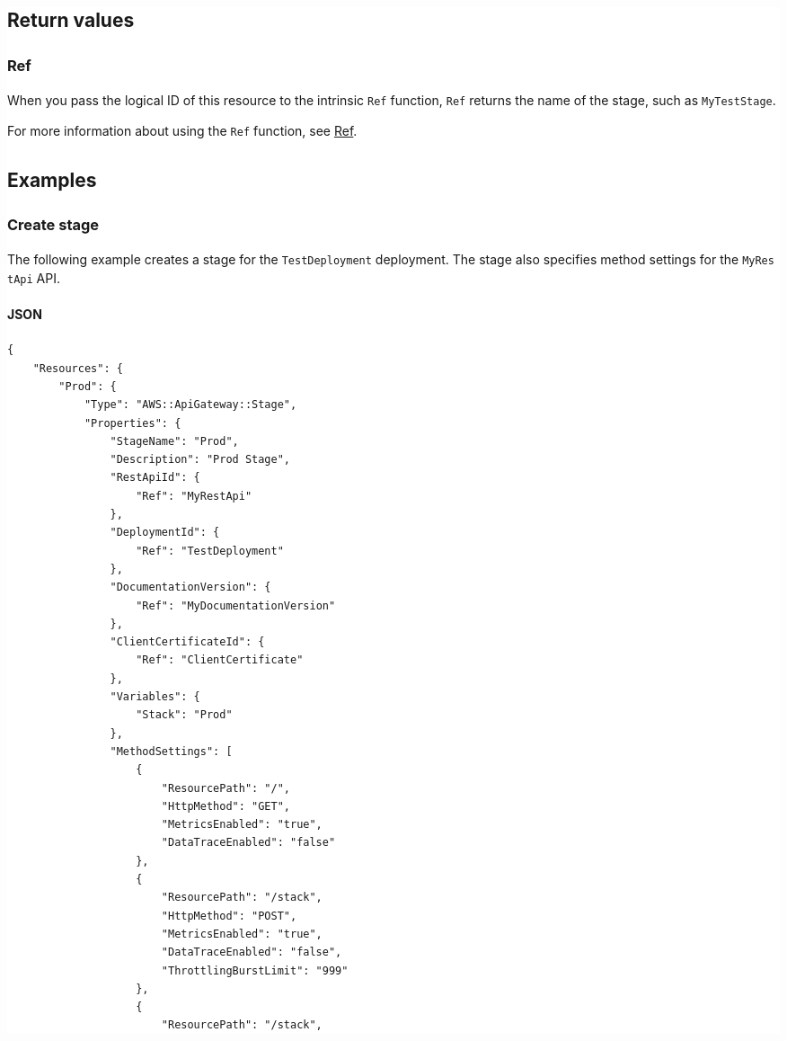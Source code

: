 ## Return values<a name="aws-resource-apigateway-stage-return-values"></a>

### Ref<a name="aws-resource-apigateway-stage-return-values-ref"></a>

When you pass the logical ID of this resource to the intrinsic `Ref` function, `Ref` returns the name of the stage, such as `MyTestStage`\.

For more information about using the `Ref` function, see [Ref](https://docs.aws.amazon.com/AWSCloudFormation/latest/UserGuide/intrinsic-function-reference-ref.html)\.

## Examples<a name="aws-resource-apigateway-stage--examples"></a>

### Create stage<a name="aws-resource-apigateway-stage--examples--Create_stage"></a>

The following example creates a stage for the `TestDeployment` deployment\. The stage also specifies method settings for the `MyRestApi` API\.

#### JSON<a name="aws-resource-apigateway-stage--examples--Create_stage--json"></a>

```
{
    "Resources": {
        "Prod": {
            "Type": "AWS::ApiGateway::Stage",
            "Properties": {
                "StageName": "Prod",
                "Description": "Prod Stage",
                "RestApiId": {
                    "Ref": "MyRestApi"
                },
                "DeploymentId": {
                    "Ref": "TestDeployment"
                },
                "DocumentationVersion": {
                    "Ref": "MyDocumentationVersion"
                },
                "ClientCertificateId": {
                    "Ref": "ClientCertificate"
                },
                "Variables": {
                    "Stack": "Prod"
                },
                "MethodSettings": [
                    {
                        "ResourcePath": "/",
                        "HttpMethod": "GET",
                        "MetricsEnabled": "true",
                        "DataTraceEnabled": "false"
                    },
                    {
                        "ResourcePath": "/stack",
                        "HttpMethod": "POST",
                        "MetricsEnabled": "true",
                        "DataTraceEnabled": "false",
                        "ThrottlingBurstLimit": "999"
                    },
                    {
                        "ResourcePath": "/stack",
```